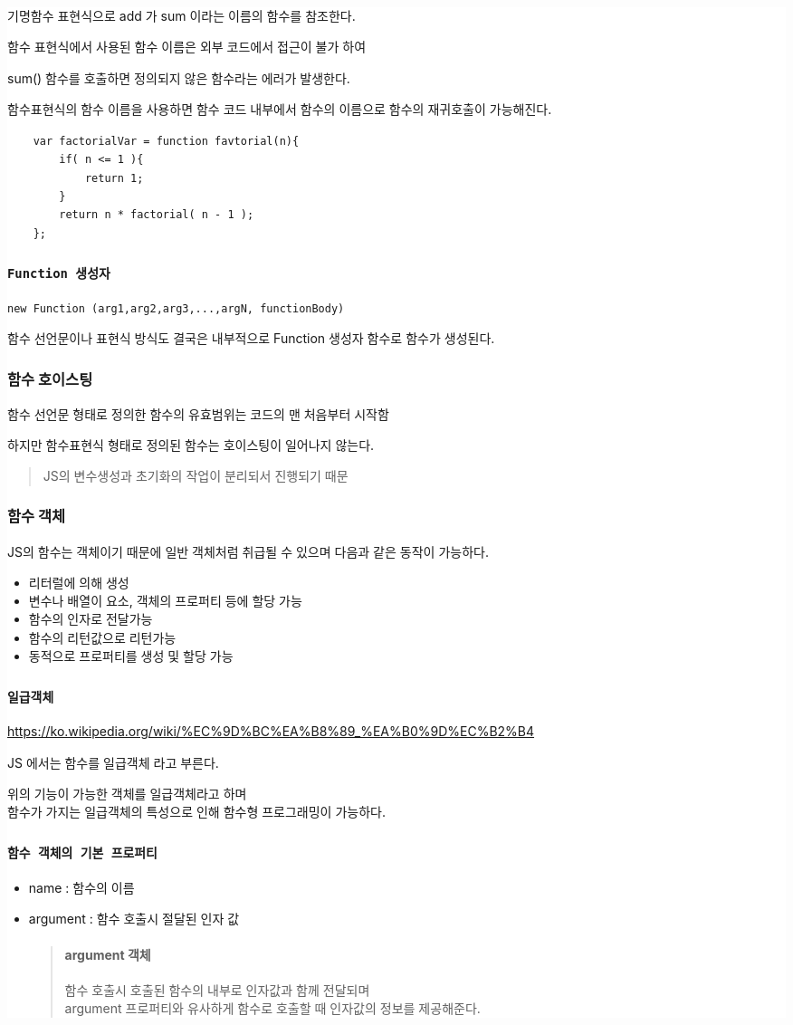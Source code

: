 기명함수 표현식으로 add 가 sum 이라는 이름의 함수를 참조한다.

함수 표현식에서 사용된 함수 이름은 외부 코드에서 접근이 불가 하여

sum() 함수를 호출하면 정의되지 않은 함수라는 에러가 발생한다.

함수표현식의 함수 이름을 사용하면 함수 코드 내부에서 함수의 이름으로 함수의 재귀호출이 가능해진다.

```
    var factorialVar = function favtorial(n){
        if( n <= 1 ){
            return 1;
        }
        return n * factorial( n - 1 );
    };
```

### `Function 생성자`

```
new Function (arg1,arg2,arg3,...,argN, functionBody)
```

함수 선언문이나 표현식 방식도 결국은 내부적으로 Function 생성자 함수로 함수가 생성된다.

### 함수 호이스팅

함수 선언문 형태로 정의한 함수의 유효범위는 코드의 맨 처음부터 시작함

하지만 함수표현식 형태로 정의된 함수는 호이스팅이 일어나지 않는다.

> JS의 변수생성과 초기화의 작업이 분리되서 진행되기 때문

### 함수 객체

JS의 함수는 객체이기 때문에 일반 객체처럼 취급될 수 있으며 다음과 같은 동작이 가능하다.

- 리터럴에 의해 생성
- 변수나 배열이 요소, 객체의 프로퍼티 등에 할당 가능
- 함수의 인자로 전달가능
- 함수의 리턴값으로 리턴가능
- 동적으로 프로퍼티를 생성 및 할당 가능

### `일급객체`

https://ko.wikipedia.org/wiki/%EC%9D%BC%EA%B8%89_%EA%B0%9D%EC%B2%B4

JS 에서는 함수를 일급객체 라고 부른다.

위의 기능이 가능한 객체를 일급객체라고 하며  
 함수가 가지는 일급객체의 특성으로 인해 함수형 프로그래밍이 가능하다.

### `함수 객체의 기본 프로퍼티`

- name : 함수의 이름
- argument : 함수 호출시 절달된 인자 값

  > #### argument 객체
  >
  > 함수 호출시 호출된 함수의 내부로 인자값과 함께 전달되며  
  > argument 프로퍼티와 유사하게 함수로 호출할 때 인자값의 정보를 제공해준다.

